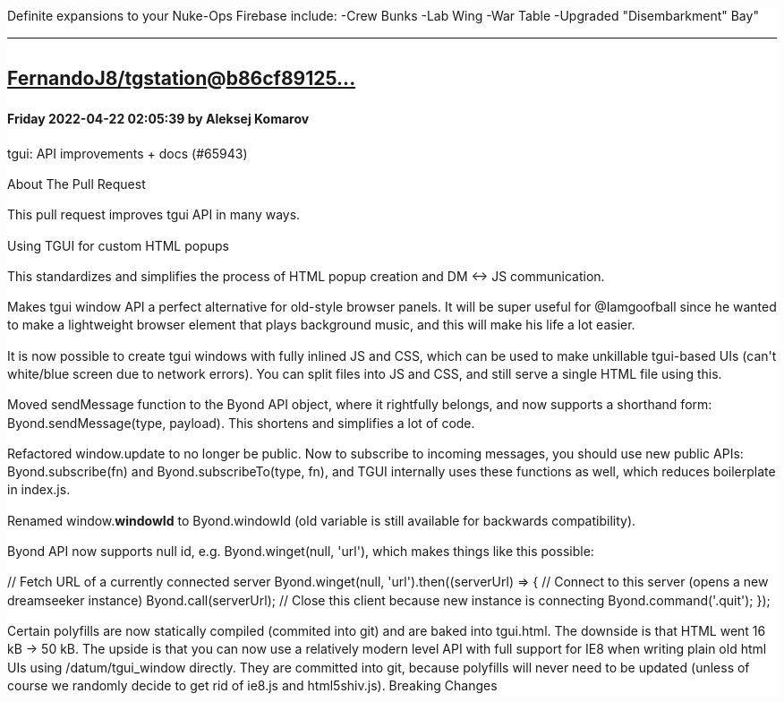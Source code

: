 Definite expansions to your Nuke-Ops Firebase include:
-Crew Bunks
-Lab Wing
-War Table
-Upgraded "Disembarkment" Bay"

---
## [FernandoJ8/tgstation](https://github.com/FernandoJ8/tgstation)@[b86cf89125...](https://github.com/FernandoJ8/tgstation/commit/b86cf89125a425ad650abedf436bb02918c36dcd)
#### Friday 2022-04-22 02:05:39 by Aleksej Komarov

tgui: API improvements + docs (#65943)


About The Pull Request

This pull request improves tgui API in many ways.

Using TGUI for custom HTML popups

This standardizes and simplifies the process of HTML popup creation and DM <-> JS communication.

Makes tgui window API a perfect alternative for old-style browser panels. It will be super useful for @Iamgoofball since he wanted to make a lightweight browser element that plays background music, and this will make his life a lot easier.

It is now possible to create tgui windows with fully inlined JS and CSS, which can be used to make unkillable tgui-based UIs (can't white/blue screen due to network errors). You can split files into JS and CSS, and still serve a single HTML file using this.

Moved sendMessage function to the Byond API object, where it rightfully belongs, and now supports a shorthand form: Byond.sendMessage(type, payload). This shortens and simplifies a lot of code.

Refactored window.update to no longer be public. Now to subscribe to incoming messages, you should use new public APIs: Byond.subscribe(fn) and Byond.subscribeTo(type, fn), and TGUI internally uses these functions as well, which reduces boilerplate in index.js.

Renamed window.__windowId__ to Byond.windowId (old variable is still available for backwards compatibility).

Byond API now supports null id, e.g. Byond.winget(null, 'url'), which makes things like this possible:

// Fetch URL of a currently connected server
Byond.winget(null, 'url').then((serverUrl) => {
  // Connect to this server (opens a new dreamseeker instance)
  Byond.call(serverUrl);
  // Close this client because new instance is connecting
  Byond.command('.quit');
});

Certain polyfills are now statically compiled (commited into git) and are baked into tgui.html. The downside is that HTML went 16 kB -> 50 kB. The upside is that you can now use a relatively modern level API with full support for IE8 when writing plain old html UIs using /datum/tgui_window directly. They are committed into git, because polyfills will never need to be updated (unless of course we randomly decide to get rid of ie8.js and html5shiv.js).
Breaking Changes
